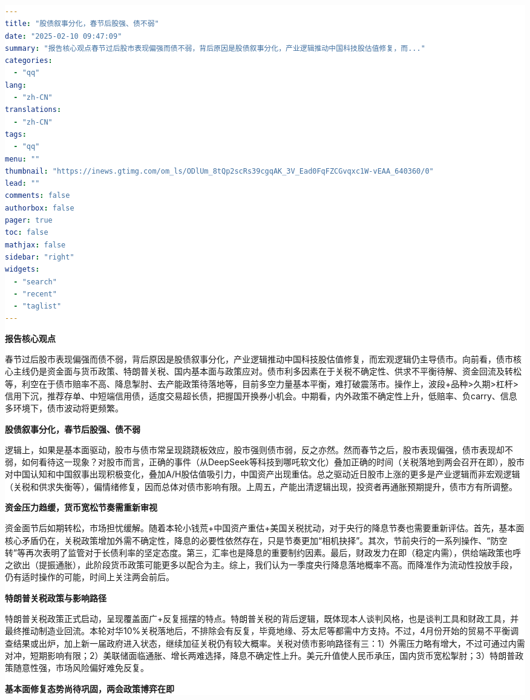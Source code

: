 ```yaml
---
title: "股债叙事分化，春节后股强、债不弱"
date: "2025-02-10 09:47:09"
summary: "报告核心观点春节过后股市表现偏强而债不弱，背后原因是股债叙事分化，产业逻辑推动中国科技股估值修复，而..."
categories:
  - "qq"
lang:
  - "zh-CN"
translations:
  - "zh-CN"
tags:
  - "qq"
menu: ""
thumbnail: "https://inews.gtimg.com/om_ls/ODlUm_8tQp2scRs39cgqAK_3V_Ead0FqFZCGvqxc1W-vEAA_640360/0"
lead: ""
comments: false
authorbox: false
pager: true
toc: false
mathjax: false
sidebar: "right"
widgets:
  - "search"
  - "recent"
  - "taglist"
---
```


**报告核心观点**

春节过后股市表现偏强而债不弱，背后原因是股债叙事分化，产业逻辑推动中国科技股估值修复，而宏观逻辑仍主导债市。向前看，债市核心主线仍是资金面与货币政策、特朗普关税、国内基本面与政策应对。债市利多因素在于关税不确定性、供求不平衡待解、资金回流及转松等，利空在于债市赔率不高、降息掣肘、去产能政策待落地等，目前多空力量基本平衡，难打破震荡市。操作上，波段+品种>久期>杠杆>信用下沉，推荐存单、中短端信用债，适度交易超长债，把握国开换券小机会。中期看，内外政策不确定性上升，低赔率、负carry、信息多环境下，债市波动将更频繁。

**股债叙事分化，春节后股强、债不弱**

逻辑上，如果是基本面驱动，股市与债市常呈现跷跷板效应，股市强则债市弱，反之亦然。然而春节之后，股市表现偏强，债市表现却不弱，如何看待这一现象？对股市而言，正确的事件（从DeepSeek等科技到哪吒软文化）叠加正确的时间（关税落地到两会召开在即），股市对中国认知和中国叙事出现积极变化，叠加A/H股估值吸引力，中国资产出现重估。总之驱动近日股市上涨的更多是产业逻辑而非宏观逻辑（关税和供求失衡等），偏情绪修复，因而总体对债市影响有限。上周五，产能出清逻辑出现，投资者再通胀预期提升，债市方有所调整。

**资金压力趋缓，货币宽松节奏需重新审视**

资金面节后如期转松，市场担忧缓解。随着本轮小钱荒+中国资产重估+美国关税扰动，对于央行的降息节奏也需要重新评估。首先，基本面核心矛盾仍在，关税政策增加外需不确定性，降息的必要性依然存在，只是节奏更加“相机抉择”。其次，节前央行的一系列操作、“防空转”等再次表明了监管对于长债利率的坚定态度。第三，汇率也是降息的重要制约因素。最后，财政发力在即（稳定内需），供给端政策也呼之欲出（提振通胀），此阶段货币政策可能更多以配合为主。综上，我们认为一季度央行降息落地概率不高。而降准作为流动性投放手段，仍有适时操作的可能，时间上关注两会前后。

**特朗普关税政策与影响路径**

特朗普关税政策正式启动，呈现覆盖面广+反复摇摆的特点。特朗普关税的背后逻辑，既体现本人谈判风格，也是谈判工具和财政工具，并最终推动制造业回流。本轮对华10%关税落地后，不排除会有反复，毕竟地缘、芬太尼等都需中方支持。不过，4月份开始的贸易不平衡调查结果或出炉，加上新一届政府进入状态，继续加征关税仍有较大概率。关税对债市影响路径有三：1）外需压力略有增大，不过可通过内需对冲，短期影响有限；2）美联储面临通胀、增长两难选择，降息不确定性上升。美元升值使人民币承压，国内货币宽松掣肘；3）特朗普政策随意性强，市场风险偏好难免反复。

**基本面修复态势尚待巩固，两会政策博弈在即**
